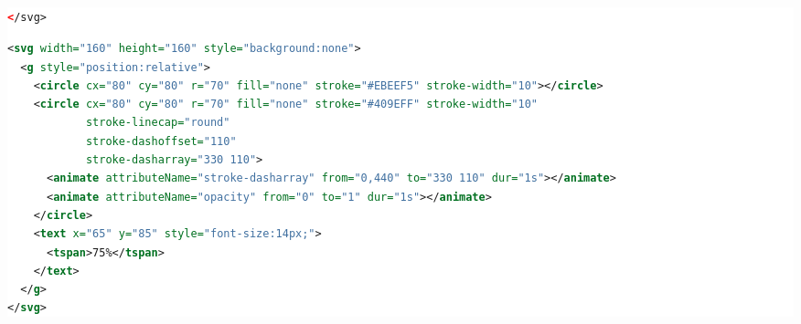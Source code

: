 ```xml
</svg>
```



```xml
<svg width="160" height="160" style="background:none">
  <g style="position:relative">
    <circle cx="80" cy="80" r="70" fill="none" stroke="#EBEEF5" stroke-width="10"></circle>
    <circle cx="80" cy="80" r="70" fill="none" stroke="#409EFF" stroke-width="10" 
            stroke-linecap="round"
            stroke-dashoffset="110"
            stroke-dasharray="330 110">
      <animate attributeName="stroke-dasharray" from="0,440" to="330 110" dur="1s"></animate>
      <animate attributeName="opacity" from="0" to="1" dur="1s"></animate>
    </circle>
    <text x="65" y="85" style="font-size:14px;">
      <tspan>75%</tspan>
    </text>
  </g>
</svg>
```



